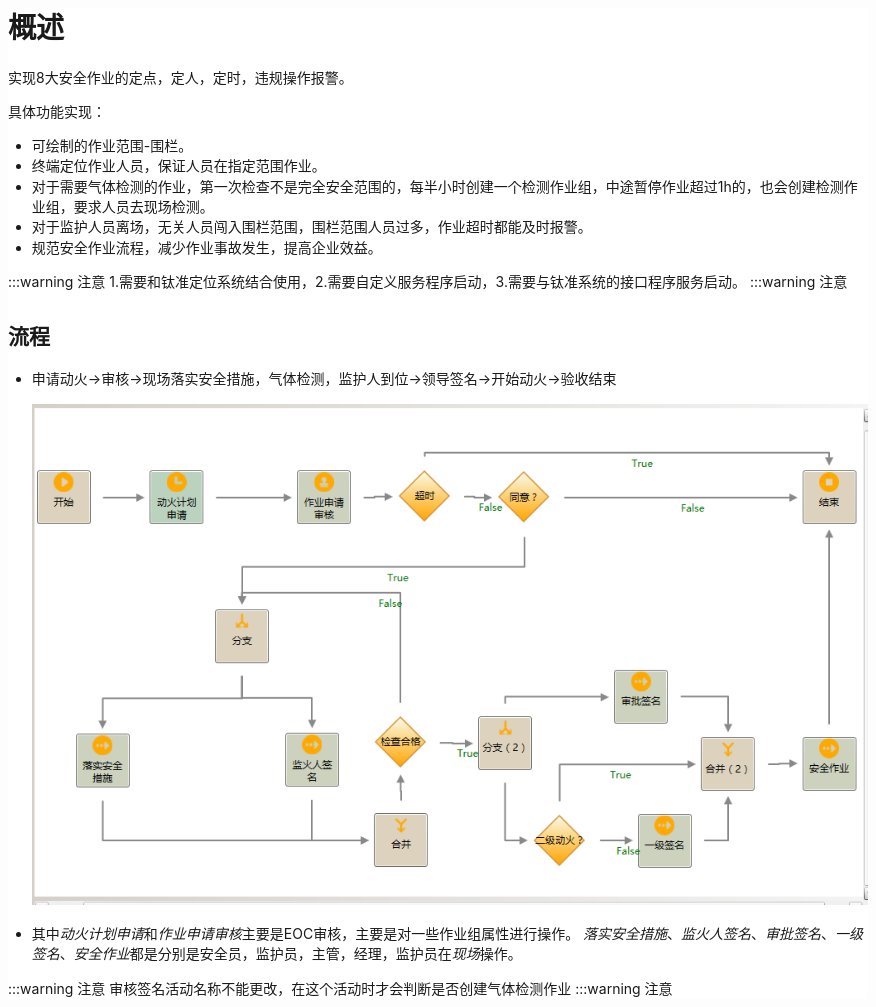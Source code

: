 # 概述

实现8大安全作业的定点，定人，定时，违规操作报警。

具体功能实现：

* 可绘制的作业范围-围栏。
* 终端定位作业人员，保证人员在指定范围作业。
* 对于需要气体检测的作业，第一次检查不是完全安全范围的，每半小时创建一个检测作业组，中途暂停作业超过1h的，也会创建检测作业组，要求人员去现场检测。
* 对于监护人员离场，无关人员闯入围栏范围，围栏范围人员过多，作业超时都能及时报警。
* 规范安全作业流程，减少作业事故发生，提高企业效益。

 :::warning 注意
 1.需要和钛准定位系统结合使用，2.需要自定义服务程序启动，3.需要与钛准系统的接口程序服务启动。
 :::warning 注意

## 流程

* 申请动火->审核->现场落实安全措施，气体检测，监护人到位->领导签名->开始动火->验收结束

  ![1](/static/docimg/动火流程.png)

* 其中*动火计划申请*和*作业申请审核*主要是EOC审核，主要是对一些作业组属性进行操作。
*落实安全措施*、*监火人签名*、*审批签名*、*一级签名*、*安全作业*都是分别是安全员，监护员，主管，经理，监护员在*现场*操作。

 :::warning 注意
 审核签名活动名称不能更改，在这个活动时才会判断是否创建气体检测作业
 :::warning 注意
